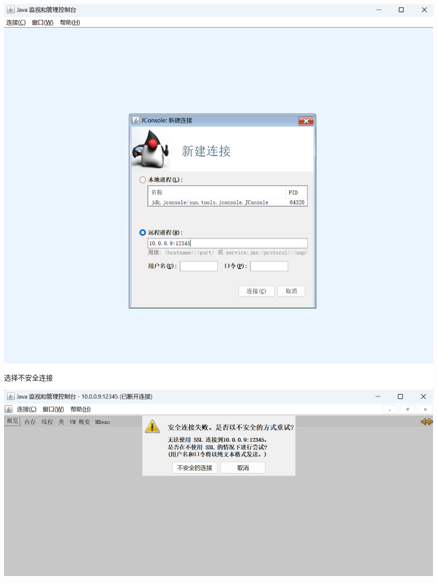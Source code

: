 ![image-20240513142656034](../../../img/image-20240513142656034.png)

选择不安全连接

![image-20240513142716314](../../../img/image-20240513142716314.png)
